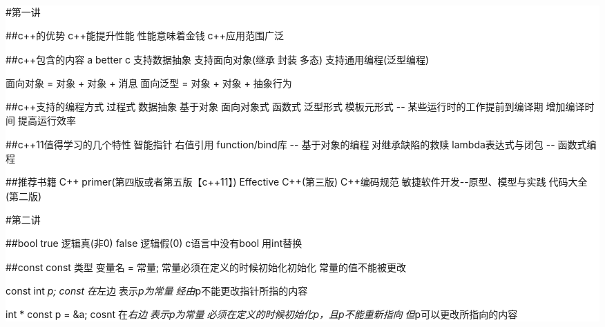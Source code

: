#第一讲

##c++的优势
c++能提升性能 性能意味着金钱
c++应用范围广泛

##c++包含的内容
a better c
支持数据抽象
支持面向对象(继承 封装 多态)
支持通用编程(泛型编程)

面向对象 = 对象 + 对象 + 消息
面向泛型 = 对象 + 对象 + 抽象行为

##c++支持的编程方式
过程式
数据抽象
基于对象
面向对象式
函数式
泛型形式
模板元形式 -- 某些运行时的工作提前到编译期 增加编译时间 提高运行效率

##c++11值得学习的几个特性
智能指针
右值引用
function/bind库 	-- 基于对象的编程 对继承缺陷的救赎
lambda表达式与闭包	-- 函数式编程

##推荐书籍
C++ primer(第四版或者第五版【c++11】)
Effective C++(第三版)
C++编码规范
敏捷软件开发--原型、模型与实践
代码大全(第二版)

#第二讲

##bool
true 逻辑真(非0)
false 逻辑假(0)
c语言中没有bool 用int替换

##const 
const 类型 变量名 = 常量;
常量必须在定义的时候初始化初始化
常量的值不能被更改

const int *p;
const 在*左边 表示*p为常量
经由*p不能更改指针所指的内容

int * const p = &a;
cosnt 在*右边 表示p为常量
必须在定义的时候初始化p，且p不能重新指向
但*p可以更改所指向的内容
